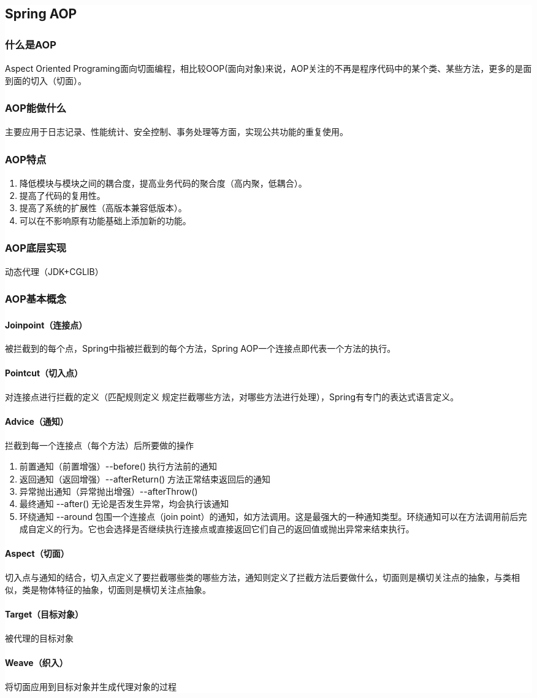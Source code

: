 ## Spring AOP 

### 什么是AOP

Aspect Oriented Programing面向切面编程，相比较OOP(面向对象)来说，AOP关注的不再是程序代码中的某个类、某些方法，更多的是面到面的切入（切面）。

### AOP能做什么

主要应用于日志记录、性能统计、安全控制、事务处理等方面，实现公共功能的重复使用。

### AOP特点

1. 降低模块与模块之间的耦合度，提高业务代码的聚合度（高内聚，低耦合）。
2. 提高了代码的复用性。
3. 提高了系统的扩展性（高版本兼容低版本）。
4. 可以在不影响原有功能基础上添加新的功能。

### AOP底层实现

动态代理（JDK+CGLIB）

### AOP基本概念

#### Joinpoint（连接点）

被拦截到的每个点，Spring中指被拦截到的每个方法，Spring AOP一个连接点即代表一个方法的执行。

#### Pointcut（切入点）

对连接点进行拦截的定义（匹配规则定义 规定拦截哪些方法，对哪些方法进行处理），Spring有专门的表达式语言定义。

#### Advice（通知）

拦截到每一个连接点（每个方法）后所要做的操作

1. 前置通知（前置增强）--before() 执行方法前的通知
2. 返回通知（返回增强）--afterReturn() 方法正常结束返回后的通知
3. 异常抛出通知（异常抛出增强）--afterThrow()
4. 最终通知 --after() 无论是否发生异常，均会执行该通知
5. 环绕通知 --around 包围一个连接点（join point）的通知，如方法调用。这是最强大的一种通知类型。环绕通知可以在方法调用前后完成自定义的行为。它也会选择是否继续执行连接点或直接返回它们自己的返回值或抛出异常来结束执行。

#### Aspect（切面）

切入点与通知的结合，切入点定义了要拦截哪些类的哪些方法，通知则定义了拦截方法后要做什么，切面则是横切关注点的抽象，与类相似，类是物体特征的抽象，切面则是横切关注点抽象。

#### Target（目标对象）

被代理的目标对象

#### Weave（织入）

将切面应用到目标对象并生成代理对象的过程
